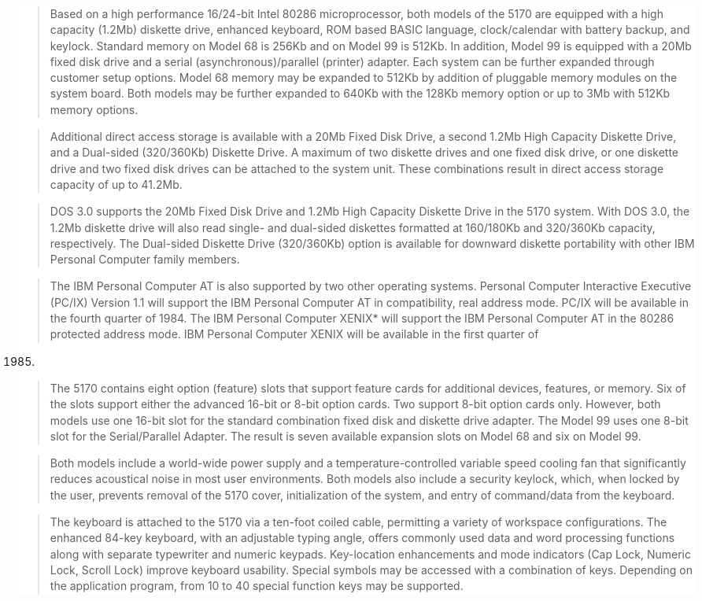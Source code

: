 > Based on a high performance 16/24-bit Intel 80286 microprocessor,
both models of the 5170 are equipped with a high capacity (1.2Mb)
diskette drive, enhanced keyboard, ROM based BASIC language,
clock/calendar with battery backup, and keylock. Standard memory on
Model 68 is 256Kb and on Model 99 is 512Kb. In addition, Model 99 is
equipped with a 20Mb fixed disk drive and a serial
(asynchronous)/parallel (printer) adapter. Each system can be further
expanded through customer setup options.  Model 68 memory may be
expanded to 512Kb by addition of pluggable memory modules on the
system board. Both models may be further expanded to 640Kb with the
128Kb memory option or up to 3Mb with 512Kb memory options.

> Additional direct access storage is available with a 20Mb
Fixed Disk Drive, a second 1.2Mb High Capacity Diskette Drive, and a
Dual-sided (320/360Kb) Diskette Drive. A maximum of two diskette
drives and one fixed disk drive, or one diskette drive and two fixed
disk drives can be attached to the system unit. These combinations
result in direct access storage capacity of up to 41.2Mb.

> DOS 3.0 supports the 20Mb Fixed Disk Drive and 1.2Mb High
Capacity Diskette Drive in the 5170 system. With DOS 3.0, the 1.2Mb
diskette drive will also read single- and dual-sided diskettes
formatted at 160/180Kb and 320/360Kb capacity, respectively.  The
Dual-sided Diskette Drive (320/360Kb) option is available for
downward diskette portability with other IBM Personal Computer family
members.

> The IBM Personal Computer AT is also supported by two other
operating systems. Personal Computer Interactive Executive (PC/IX)
Version 1.1 will support the IBM Personal Computer AT in
compatibility, real address mode.  PC/IX will be available in the
fourth quarter of 1984. The IBM Personal Computer XENIX* will support
the IBM Personal Computer AT in the 80286 protected address mode. IBM
Personal Computer XENIX will be available in the first quarter of
1985.

> The 5170 contains eight option (feature) slots that support
feature cards for additional devices, features, or memory. Six of the
slots support either the advanced 16-bit or 8-bit option cards. Two
support 8-bit option cards only. However, both models use one 16-bit
slot for the standard combination fixed disk and diskette drive
adapter. The Model 99 uses one 8-bit slot for the Serial/Parallel
Adapter. The result is seven available expansion slots on Model 68
and six on Model 99.

> Both models include a world-wide power supply and a
temperature-controlled variable speed cooling fan that significantly
reduces acoustical noise in most user environments. Both models also
include a security keylock, which, when locked by the user, prevents
removal of the 5170 cover, initialization of the system, and entry of
command/data from the keyboard.

> The keyboard is attached to the 5170 via a ten-foot coiled
cable, permitting a variety of workspace configurations. The enhanced
84-key keyboard, with an adjustable typing angle, offers commonly
used data and word processing functions along with separate
typewriter and numeric keypads. Key-location enhancements and mode
indicators (Cap Lock, Numeric Lock, Scroll Lock) improve keyboard
usability. Special symbols may be accessed with a combination of
keys. Depending on the application program, from 10 to 40 special
function keys may be supported.
